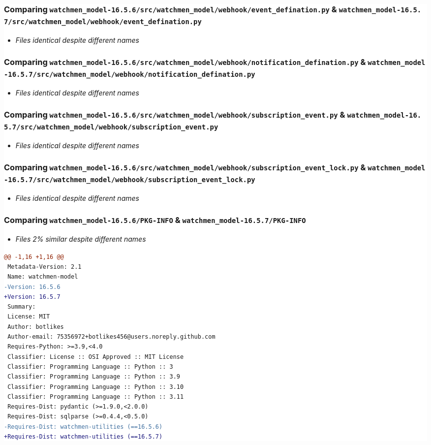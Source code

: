 ### Comparing `watchmen_model-16.5.6/src/watchmen_model/webhook/event_defination.py` & `watchmen_model-16.5.7/src/watchmen_model/webhook/event_defination.py`

 * *Files identical despite different names*

### Comparing `watchmen_model-16.5.6/src/watchmen_model/webhook/notification_defination.py` & `watchmen_model-16.5.7/src/watchmen_model/webhook/notification_defination.py`

 * *Files identical despite different names*

### Comparing `watchmen_model-16.5.6/src/watchmen_model/webhook/subscription_event.py` & `watchmen_model-16.5.7/src/watchmen_model/webhook/subscription_event.py`

 * *Files identical despite different names*

### Comparing `watchmen_model-16.5.6/src/watchmen_model/webhook/subscription_event_lock.py` & `watchmen_model-16.5.7/src/watchmen_model/webhook/subscription_event_lock.py`

 * *Files identical despite different names*

### Comparing `watchmen_model-16.5.6/PKG-INFO` & `watchmen_model-16.5.7/PKG-INFO`

 * *Files 2% similar despite different names*

```diff
@@ -1,16 +1,16 @@
 Metadata-Version: 2.1
 Name: watchmen-model
-Version: 16.5.6
+Version: 16.5.7
 Summary: 
 License: MIT
 Author: botlikes
 Author-email: 75356972+botlikes456@users.noreply.github.com
 Requires-Python: >=3.9,<4.0
 Classifier: License :: OSI Approved :: MIT License
 Classifier: Programming Language :: Python :: 3
 Classifier: Programming Language :: Python :: 3.9
 Classifier: Programming Language :: Python :: 3.10
 Classifier: Programming Language :: Python :: 3.11
 Requires-Dist: pydantic (>=1.9.0,<2.0.0)
 Requires-Dist: sqlparse (>=0.4.4,<0.5.0)
-Requires-Dist: watchmen-utilities (==16.5.6)
+Requires-Dist: watchmen-utilities (==16.5.7)
```

